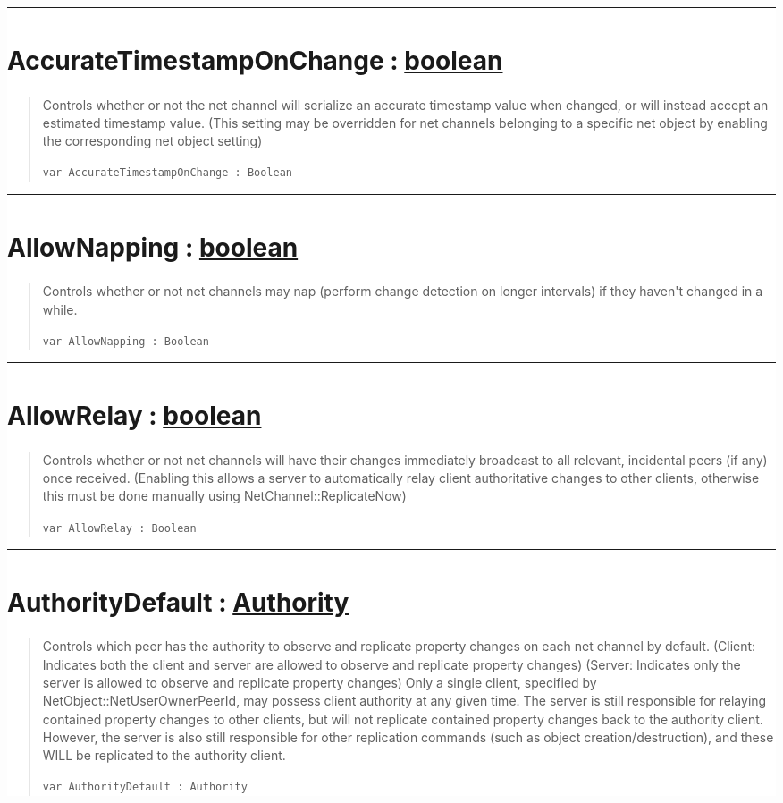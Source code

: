
---  
 #  AccurateTimestampOnChange : [boolean](https://plasmaengine.github.io/PlasmaDocs/Plasma1/C++/code_reference/lightning_base_types/boolean.md)

> Controls whether or not the net channel will serialize an accurate timestamp value when changed, or will instead accept an estimated timestamp value. (This setting may be overridden for net channels belonging to a specific net object by enabling the corresponding net object setting)
> ``` lang=cpp, name=Lightning
> var AccurateTimestampOnChange : Boolean


---  
 #  AllowNapping : [boolean](https://plasmaengine.github.io/PlasmaDocs/Plasma1/C++/code_reference/lightning_base_types/boolean.md)

> Controls whether or not net channels may nap (perform change detection on longer intervals) if they haven't changed in a while.
> ``` lang=cpp, name=Lightning
> var AllowNapping : Boolean


---  
 #  AllowRelay : [boolean](https://plasmaengine.github.io/PlasmaDocs/Plasma1/C++/code_reference/lightning_base_types/boolean.md)

> Controls whether or not net channels will have their changes immediately broadcast to all relevant, incidental peers (if any) once received. (Enabling this allows a server to automatically relay client authoritative changes to other clients, otherwise this must be done manually using NetChannel::ReplicateNow)
> ``` lang=cpp, name=Lightning
> var AllowRelay : Boolean


---  
 #  AuthorityDefault : [Authority](https://plasmaengine.github.io/PlasmaDocs/Plasma1/C++/code_reference/enum_reference.md#authority)

> Controls which peer has the authority to observe and replicate property changes on each net channel by default. (Client: Indicates both the client and server are allowed to observe and replicate property changes) (Server: Indicates only the server is allowed to observe and replicate property changes) Only a single client, specified by NetObject::NetUserOwnerPeerId, may possess client authority at any given time. The server is still responsible for relaying contained property changes to other clients, but will not replicate contained property changes back to the authority client. However, the server is also still responsible for other replication commands (such as object creation/destruction), and these WILL be replicated to the authority client.
> ``` lang=cpp, name=Lightning
> var AuthorityDefault : Authority
